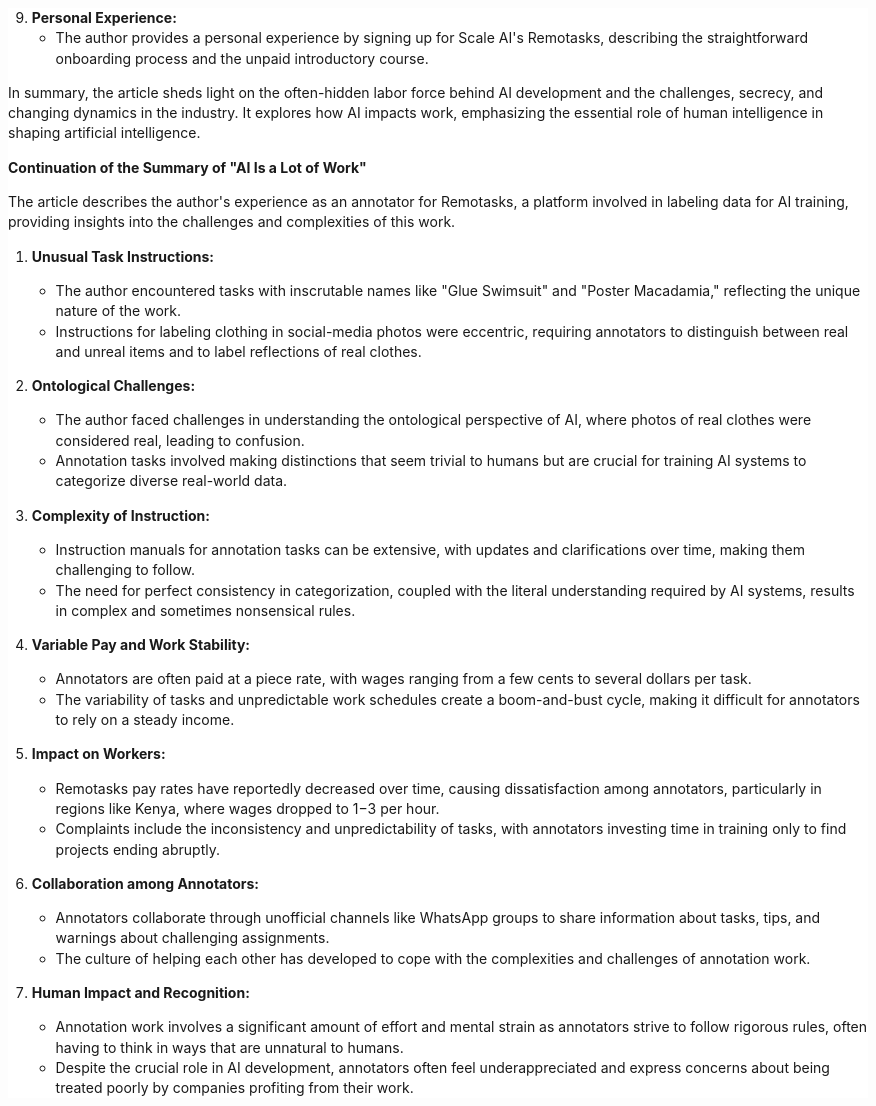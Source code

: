 9. **Personal Experience:**
   - The author provides a personal experience by signing up for Scale AI's Remotasks, describing the straightforward onboarding process and the unpaid introductory course.

In summary, the article sheds light on the often-hidden labor force behind AI development and the challenges, secrecy, and changing dynamics in the industry. It explores how AI impacts work, emphasizing the essential role of human intelligence in shaping artificial intelligence.

**Continuation of the Summary of "AI Is a Lot of Work"**

The article describes the author's experience as an annotator for Remotasks, a platform involved in labeling data for AI training, providing insights into the challenges and complexities of this work.

1. **Unusual Task Instructions:**
   - The author encountered tasks with inscrutable names like "Glue Swimsuit" and "Poster Macadamia," reflecting the unique nature of the work.
   - Instructions for labeling clothing in social-media photos were eccentric, requiring annotators to distinguish between real and unreal items and to label reflections of real clothes.

2. **Ontological Challenges:**
   - The author faced challenges in understanding the ontological perspective of AI, where photos of real clothes were considered real, leading to confusion.
   - Annotation tasks involved making distinctions that seem trivial to humans but are crucial for training AI systems to categorize diverse real-world data.

3. **Complexity of Instruction:**
   - Instruction manuals for annotation tasks can be extensive, with updates and clarifications over time, making them challenging to follow.
   - The need for perfect consistency in categorization, coupled with the literal understanding required by AI systems, results in complex and sometimes nonsensical rules.

4. **Variable Pay and Work Stability:**
   - Annotators are often paid at a piece rate, with wages ranging from a few cents to several dollars per task.
   - The variability of tasks and unpredictable work schedules create a boom-and-bust cycle, making it difficult for annotators to rely on a steady income.

5. **Impact on Workers:**
   - Remotasks pay rates have reportedly decreased over time, causing dissatisfaction among annotators, particularly in regions like Kenya, where wages dropped to $1-$3 per hour.
   - Complaints include the inconsistency and unpredictability of tasks, with annotators investing time in training only to find projects ending abruptly.

6. **Collaboration among Annotators:**
   - Annotators collaborate through unofficial channels like WhatsApp groups to share information about tasks, tips, and warnings about challenging assignments.
   - The culture of helping each other has developed to cope with the complexities and challenges of annotation work.

7. **Human Impact and Recognition:**
   - Annotation work involves a significant amount of effort and mental strain as annotators strive to follow rigorous rules, often having to think in ways that are unnatural to humans.
   - Despite the crucial role in AI development, annotators often feel underappreciated and express concerns about being treated poorly by companies profiting from their work.
